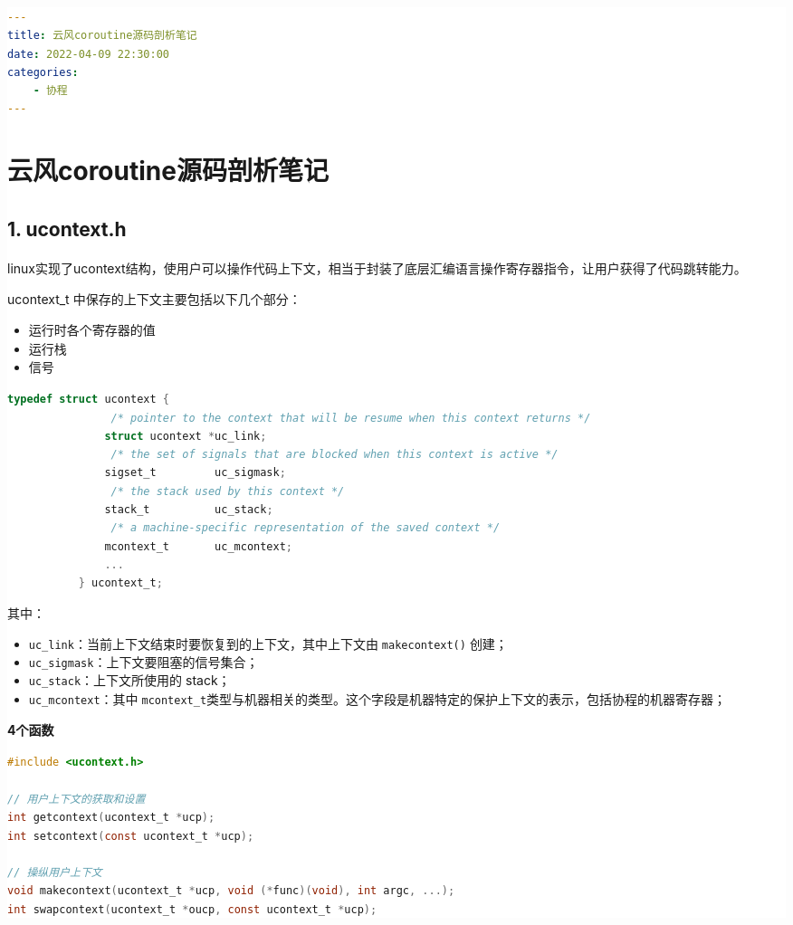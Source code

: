 ```yaml
---
title: 云风coroutine源码剖析笔记
date: 2022-04-09 22:30:00
categories:
    - 协程
---
```

# 云风coroutine源码剖析笔记

## 1. ucontext.h

linux实现了ucontext结构，使用户可以操作代码上下文，相当于封装了底层汇编语言操作寄存器指令，让用户获得了代码跳转能力。

ucontext_t 中保存的上下文主要包括以下几个部分：

* 运行时各个寄存器的值
* 运行栈
* 信号

```c
typedef struct ucontext {
                /* pointer to the context that will be resume when this context returns */
               struct ucontext *uc_link;
                /* the set of signals that are blocked when this context is active */
               sigset_t         uc_sigmask;
                /* the stack used by this context */
               stack_t          uc_stack;
                /* a machine-specific representation of the saved context */
               mcontext_t       uc_mcontext;
               ...
           } ucontext_t;
```

其中：

* `uc_link`：当前上下文结束时要恢复到的上下文，其中上下文由 `makecontext()` 创建；
* `uc_sigmask`：上下文要阻塞的信号集合；
* `uc_stack`：上下文所使用的 stack；
* `uc_mcontext`：其中 `mcontext_t`类型与机器相关的类型。这个字段是机器特定的保护上下文的表示，包括协程的机器寄存器；

**4个函数**

```c
#include <ucontext.h>

// 用户上下文的获取和设置
int getcontext(ucontext_t *ucp);
int setcontext(const ucontext_t *ucp);

// 操纵用户上下文
void makecontext(ucontext_t *ucp, void (*func)(void), int argc, ...);
int swapcontext(ucontext_t *oucp, const ucontext_t *ucp);
```

